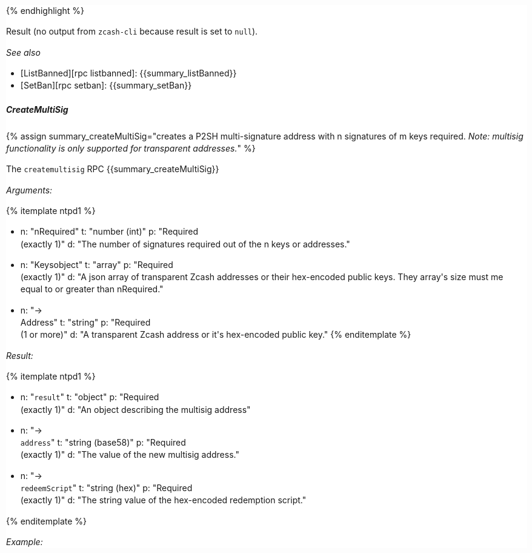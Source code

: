 {% endhighlight %}

Result (no output from `zcash-cli` because result is set to `null`).

*See also*

* [ListBanned][rpc listbanned]: {{summary_listBanned}}
* [SetBan][rpc setban]: {{summary_setBan}}

##### CreateMultiSig

{% assign summary_createMultiSig="creates a P2SH multi-signature address with n signatures of m keys required. *Note: multisig functionality is only supported for transparent addresses.*" %}

The `createmultisig` RPC {{summary_createMultiSig}}

*Arguments:*

{% itemplate ntpd1 %}
- n: "nRequired"
  t: "number (int)"
  p: "Required<br>(exactly 1)"
  d: "The number of signatures required out of the n keys or addresses."

- n: "Keysobject"
  t: "array"
  p: "Required<br>(exactly 1)"
  d: "A json array of transparent Zcash addresses or their hex-encoded public keys. They array's size must me equal to or greater than nRequired."

- n: "→<br>Address"
  t: "string"
  p: "Required<br>(1 or more)"
  d: "A transparent Zcash address or it's hex-encoded public key."
{% enditemplate %}

*Result:*

{% itemplate ntpd1 %}
- n: "`result`"
  t: "object"
  p: "Required<br>(exactly 1)"
  d: "An object describing the multisig address"

- n: "→<br>`address`"
  t: "string (base58)"
  p: "Required<br>(exactly 1)"
  d: "The value of the new multisig address."

- n: "→<br>`redeemScript`"
  t: "string (hex)"
  p: "Required<br>(exactly 1)"
  d: "The string value of the hex-encoded redemption script."

{% enditemplate %}

*Example:*
